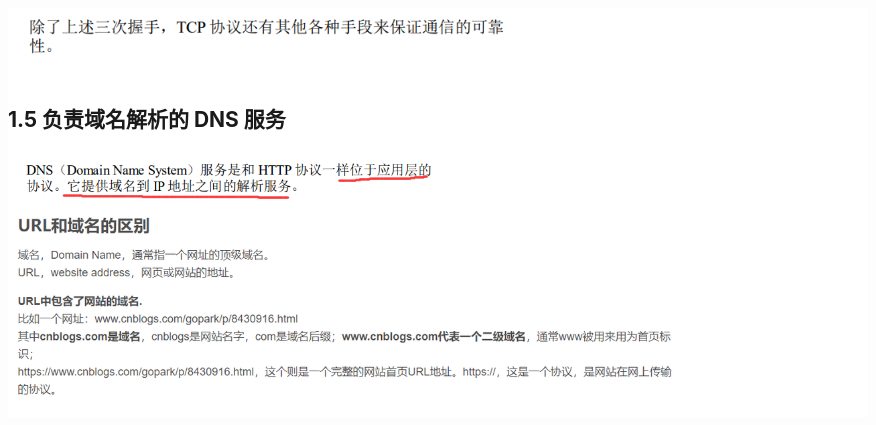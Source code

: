 <img src="图解HTTP-随记/image-20201228194300105.png" alt="image-20201228194300105" style="zoom: 80%;" />





## 1.5 负责域名解析的 DNS 服务

<img src="图解HTTP-随记/image-20201228194601611.png" alt="image-20201228194601611" style="zoom: 67%;" /><img src="图解HTTP-随记/image-20201228204146403.png" alt="image-20201228204146403" style="zoom:67%;" />

